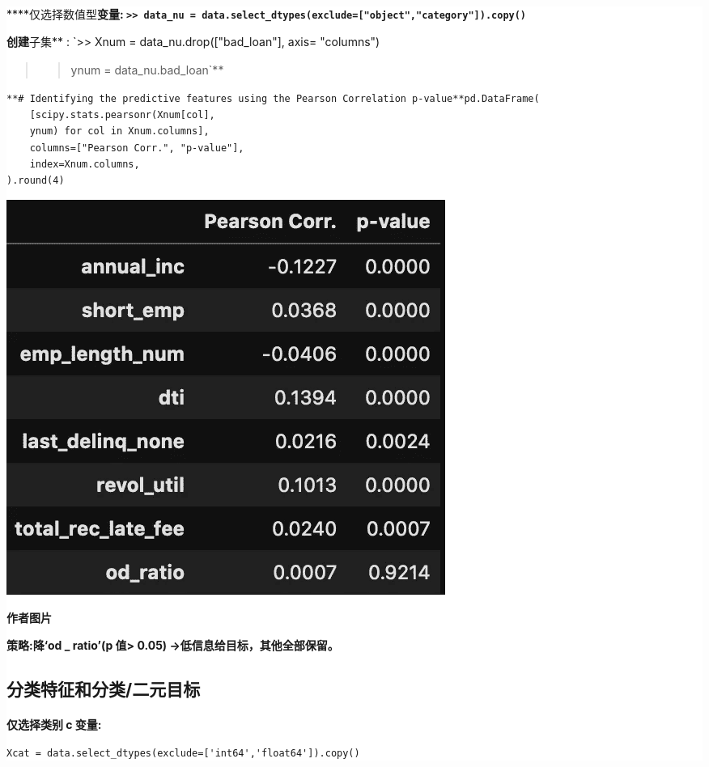 ****仅选择数值型**变量:
`>> data_nu = data.select_dtypes(exclude=["object","category"]).copy()`**

**创建**子集** :
`>> Xnum = data_nu.drop(["bad_loan"], axis= "columns")
>> ynum = data_nu.bad_loan`**

```
**# Identifying the predictive features using the Pearson Correlation p-value**pd.DataFrame(
    [scipy.stats.pearsonr(Xnum[col], 
    ynum) for col in Xnum.columns], 
    columns=["Pearson Corr.", "p-value"], 
    index=Xnum.columns,
).round(4)
```

**![](img/a6341973b8550424233a94e10d2b8271.png)**

**作者图片**

****策略**:降‘od _ ratio’(p 值> 0.05) →低信息给目标，其他全部保留。**

## **分类特征和分类/二元目标**

****仅选择类别** c 变量:**

```
Xcat = data.select_dtypes(exclude=['int64','float64']).copy()
```
